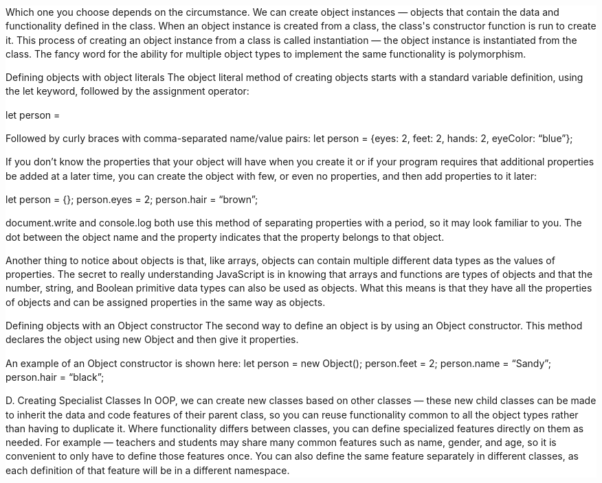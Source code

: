 Which one you choose depends on the circumstance. We can create object instances — objects that contain the data and functionality defined in the class. When an object instance is created from a class, the class's constructor function is run to create it. This process of creating an object instance from a class is called instantiation — the object instance is instantiated from the class. The fancy word for the ability for multiple object types to implement the same functionality is polymorphism.



Defining objects with object literals
The object literal method of creating objects starts with a standard variable definition, using the let keyword, followed by the assignment operator:

let person =

Followed by curly braces with comma-separated name/value pairs:
let person = {eyes: 2, feet: 2, hands: 2,  eyeColor: “blue”};

If you don’t know the properties that your object will have when you create it or if your program requires that additional properties be added at a later time, you can create the object with few, or even no properties, and then add properties to it later:

let person = {};
person.eyes = 2;
person.hair = “brown”;

document.write and console.log both use this method of separating properties with a period, so it may look familiar to you. The dot between the object name and the property indicates that the property belongs to that object.

Another thing to notice about objects is that, like arrays, objects can contain multiple different data types as the values of properties. The secret to really understanding JavaScript is in knowing that arrays and functions are types of objects and that the number, string, and Boolean primitive data types can also be used as objects. What this means is that they have all the properties of objects and can be assigned properties in the same way as objects.

Defining objects with an Object constructor
The second way to define an object is by using an Object constructor. This method declares the object using new Object and then give it properties.

An example of an Object constructor is shown here:
let person = new Object();
person.feet = 2;
person.name = “Sandy”;
person.hair = “black”;

D. Creating Specialist Classes
In OOP, we can create new classes based on other classes — these new child classes can be made to inherit the data and code features of their parent class, so you can reuse functionality common to all the object types rather than having to duplicate it.  Where functionality differs between classes, you can define specialized features directly on them as needed. For example — teachers and students may share many common features such as name, gender, and age, so it is convenient to only have to define those features once. You can also define the same feature separately in different classes, as each definition of that feature will be in a different namespace.



